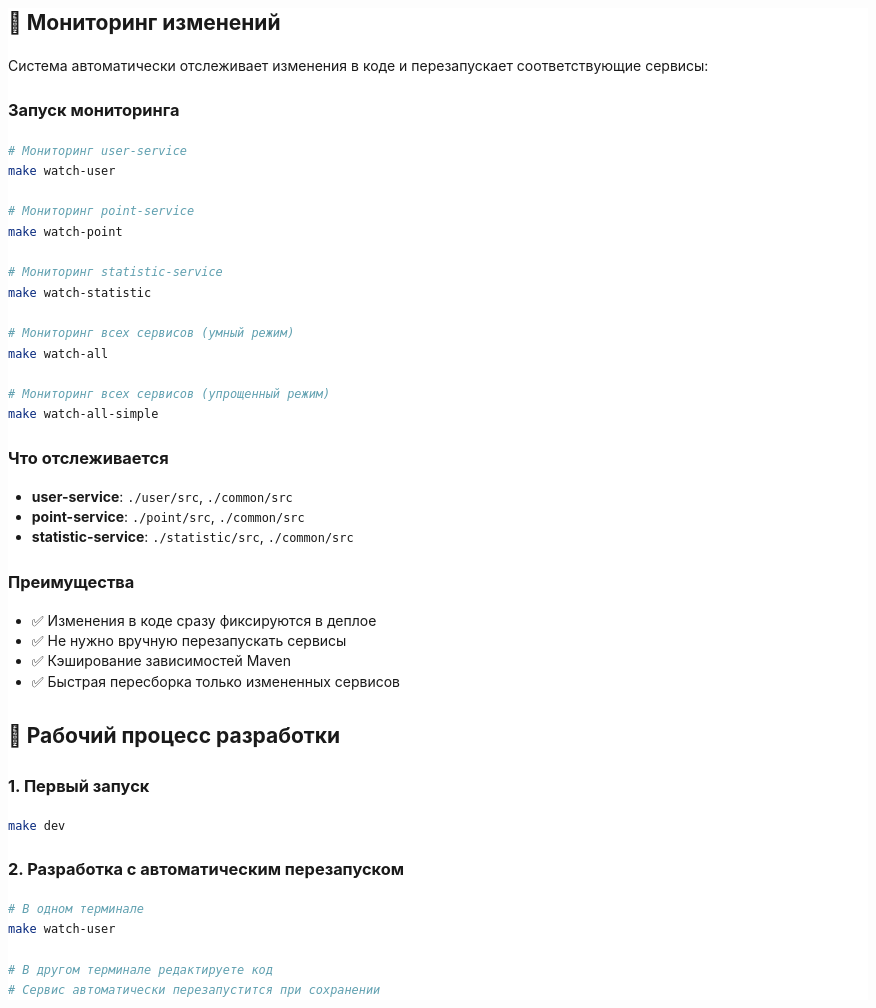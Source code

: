 ## 👀 Мониторинг изменений

Система автоматически отслеживает изменения в коде и перезапускает соответствующие сервисы:

### Запуск мониторинга

```bash
# Мониторинг user-service
make watch-user

# Мониторинг point-service
make watch-point

# Мониторинг statistic-service
make watch-statistic

# Мониторинг всех сервисов (умный режим)
make watch-all

# Мониторинг всех сервисов (упрощенный режим)
make watch-all-simple
```

### Что отслеживается

- **user-service**: `./user/src`, `./common/src`
- **point-service**: `./point/src`, `./common/src`
- **statistic-service**: `./statistic/src`, `./common/src`

### Преимущества

- ✅ Изменения в коде сразу фиксируются в деплое
- ✅ Не нужно вручную перезапускать сервисы
- ✅ Кэширование зависимостей Maven
- ✅ Быстрая пересборка только измененных сервисов

## 🔄 Рабочий процесс разработки

### 1. Первый запуск
```bash
make dev
```

### 2. Разработка с автоматическим перезапуском
```bash
# В одном терминале
make watch-user

# В другом терминале редактируете код
# Сервис автоматически перезапустится при сохранении
```
